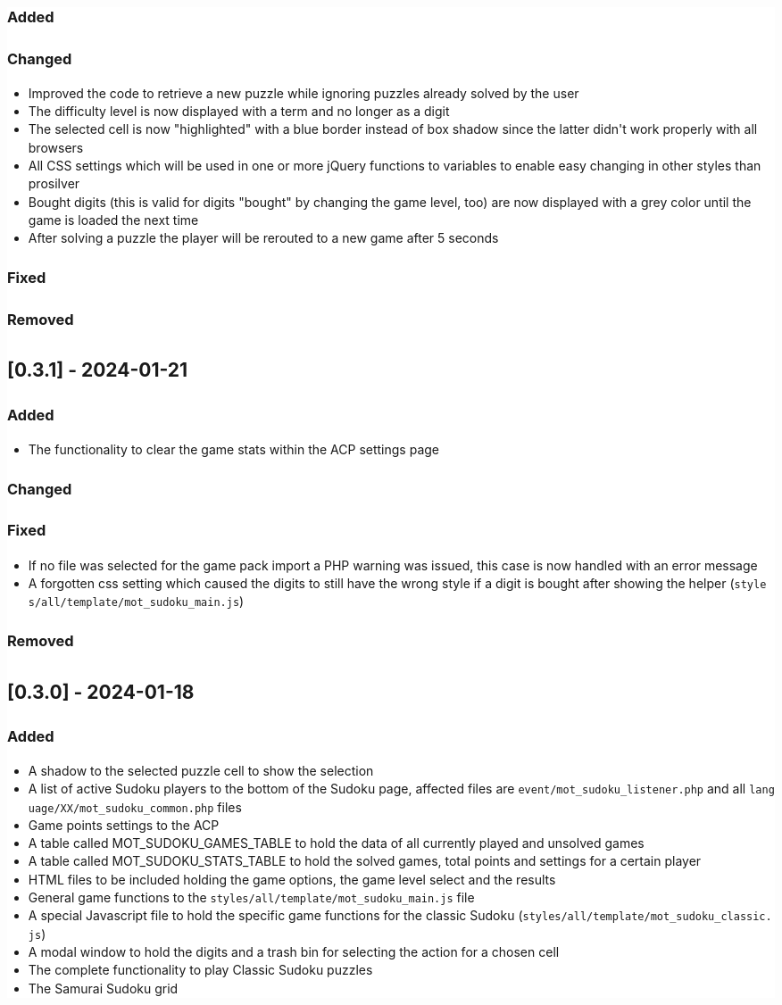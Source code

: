### Added

### Changed
-	Improved the code to retrieve a new puzzle while ignoring puzzles already solved by the user
-	The difficulty level is now displayed with a term and no longer as a digit
-	The selected cell is now "highlighted" with a blue border instead of box shadow since the latter didn't work properly with all browsers
-	All CSS settings which will be used in one or more jQuery functions to variables to enable easy changing in other styles than prosilver
-	Bought digits (this is valid for digits "bought" by changing the game level, too) are now displayed with a grey color until the game is loaded the next time
-	After solving a puzzle the player will be rerouted to a new game after 5 seconds

### Fixed

### Removed
  
  
## [0.3.1] - 2024-01-21

### Added
-	The functionality to clear the game stats within the ACP settings page

### Changed

### Fixed
-	If no file was selected for the game pack import a PHP warning was issued, this case is now handled with an error message
-	A forgotten css setting which caused the digits to still have the wrong style if a digit is bought after showing the helper (`styles/all/template/mot_sudoku_main.js`)

### Removed
  
  
## [0.3.0] - 2024-01-18

### Added
-	A shadow to the selected puzzle cell to show the selection
-	A list of active Sudoku players to the bottom of the Sudoku page, affected files are `event/mot_sudoku_listener.php` and all `language/XX/mot_sudoku_common.php` files
-	Game points settings to the ACP
-	A table called MOT_SUDOKU_GAMES_TABLE to hold the data of all currently played and unsolved games
-	A table called MOT_SUDOKU_STATS_TABLE to hold the solved games, total points and settings for a certain player
-	HTML files to be included holding the game options, the game level select and the results
-	General game functions to the `styles/all/template/mot_sudoku_main.js` file
-	A special Javascript file to hold the specific game functions for the classic Sudoku (`styles/all/template/mot_sudoku_classic.js`)
-	A modal window to hold the digits and a trash bin for selecting the action for a chosen cell
-	The complete functionality to play Classic Sudoku puzzles
-	The Samurai Sudoku grid
